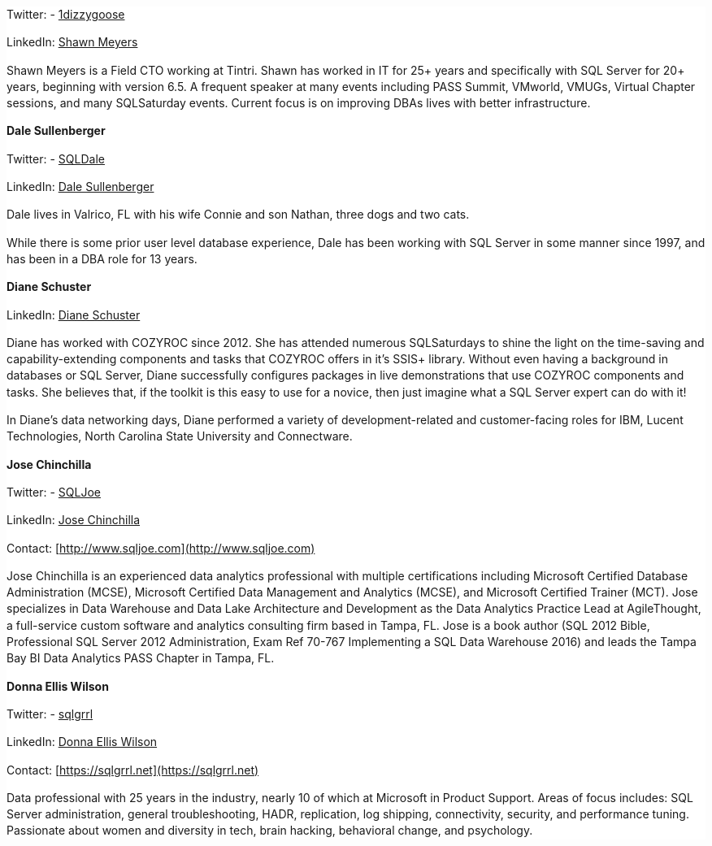 Twitter:  - [1dizzygoose](https://www.twitter.com/1dizzygoose)
 
LinkedIn: [Shawn Meyers](http://www.linkedin.com/in/shawnmeyers42)
 
Shawn Meyers is a Field CTO working at Tintri.  Shawn has worked in IT for 25+ years and specifically with SQL Server for 20+ years, beginning with version 6.5.  A frequent speaker at many events including PASS Summit, VMworld, VMUGs, Virtual Chapter sessions, and many SQLSaturday events.  Current focus is on improving DBAs lives with better infrastructure.
 
**Dale Sullenberger**
 
Twitter:  - [SQLDale](https://www.twitter.com/SQLDale)
 
LinkedIn: [Dale Sullenberger](https://linkedin.com/in/dale-sullenberger-73295413)
 
Dale lives in Valrico, FL with his wife Connie and son Nathan, three dogs and two cats.  

While there is some prior user level database experience, Dale has been working with SQL Server in some manner since 1997, and has been in a DBA role for 13 years.
 
**Diane Schuster**
 
LinkedIn: [Diane Schuster](http://www.linkedin.com/in/dianeschuster)
 
Diane has worked with COZYROC since 2012. She has attended numerous SQLSaturdays to shine the light on the time-saving and capability-extending components and tasks that COZYROC offers in it’s SSIS+ library. Without even having a background in databases or SQL Server, Diane successfully configures packages in live demonstrations that use COZYROC components and tasks. She believes that, if the toolkit is this easy to use for a novice, then just imagine what a SQL Server expert can do with it!

In Diane’s data networking days, Diane performed a variety of development-related and customer-facing roles for IBM, Lucent Technologies, North Carolina State University and Connectware.
 
**Jose Chinchilla**
 
Twitter:  - [SQLJoe](https://www.twitter.com/SQLJoe)
 
LinkedIn: [Jose Chinchilla](http://www.linkedin.com/in/josechinchilla)
 
Contact: [http://www.sqljoe.com](http://www.sqljoe.com)
 
Jose Chinchilla is an experienced data analytics professional with multiple certifications including Microsoft Certified Database Administration (MCSE), Microsoft Certified Data Management and Analytics (MCSE), and Microsoft Certified Trainer (MCT). Jose specializes in Data Warehouse and Data Lake Architecture and Development as the Data Analytics Practice Lead at AgileThought, a full-service custom software and analytics consulting firm based in Tampa, FL. Jose is a book author (SQL 2012 Bible, Professional SQL Server 2012 Administration, Exam Ref 70-767 Implementing a SQL Data Warehouse 2016) and leads the Tampa Bay BI  Data Analytics PASS Chapter in Tampa, FL.
 
**Donna Ellis Wilson**
 
Twitter:  - [sqlgrrl](https://www.twitter.com/sqlgrrl)
 
LinkedIn: [Donna Ellis Wilson](https://www.linkedin.com/in/donna-wilson-26212a37)
 
Contact: [https://sqlgrrl.net](https://sqlgrrl.net)
 
Data professional with 25 years in the industry, nearly 10 of which at Microsoft in Product Support.  Areas of focus includes: SQL Server administration, general troubleshooting, HADR, replication, log shipping, connectivity, security, and performance tuning.  Passionate about women and diversity in tech, brain hacking, behavioral change, and psychology.
 